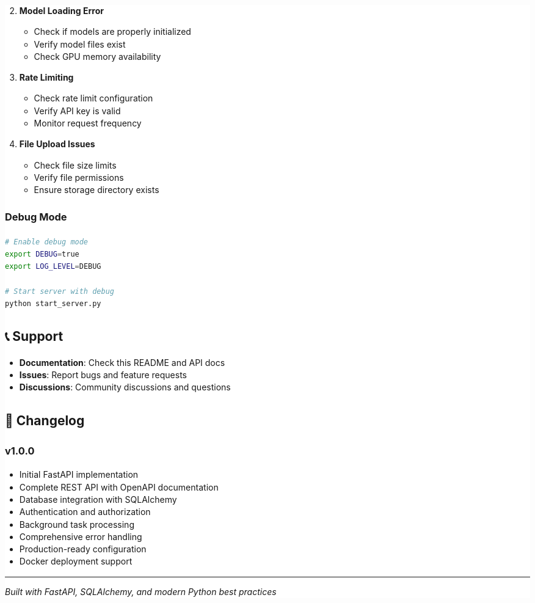 2. **Model Loading Error**
   - Check if models are properly initialized
   - Verify model files exist
   - Check GPU memory availability

3. **Rate Limiting**
   - Check rate limit configuration
   - Verify API key is valid
   - Monitor request frequency

4. **File Upload Issues**
   - Check file size limits
   - Verify file permissions
   - Ensure storage directory exists

### Debug Mode
```bash
# Enable debug mode
export DEBUG=true
export LOG_LEVEL=DEBUG

# Start server with debug
python start_server.py
```

## 📞 Support

- **Documentation**: Check this README and API docs
- **Issues**: Report bugs and feature requests
- **Discussions**: Community discussions and questions

## 🔄 Changelog

### v1.0.0
- Initial FastAPI implementation
- Complete REST API with OpenAPI documentation
- Database integration with SQLAlchemy
- Authentication and authorization
- Background task processing
- Comprehensive error handling
- Production-ready configuration
- Docker deployment support

---

*Built with FastAPI, SQLAlchemy, and modern Python best practices* 
